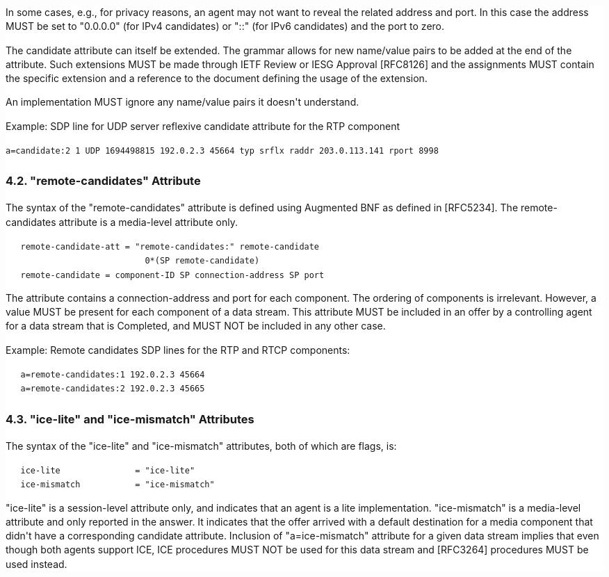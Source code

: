 In some cases, e.g., for privacy reasons, an agent may not want to reveal the related address and port.  In this case the address MUST be set to "0.0.0.0" (for IPv4 candidates) or "::" (for IPv6 candidates) and the port to zero.

The candidate attribute can itself be extended.  The grammar allows for new name/value pairs to be added at the end of the attribute. Such extensions MUST be made through IETF Review or IESG Approval [RFC8126] and the assignments MUST contain the specific extension and a reference to the document defining the usage of the extension.

An implementation MUST ignore any name/value pairs it doesn't understand.

Example: SDP line for UDP server reflexive candidate attribute for the RTP component

``` 		
a=candidate:2 1 UDP 1694498815 192.0.2.3 45664 typ srflx raddr 203.0.113.141 rport 8998
```

### 4.2. "remote-candidates" Attribute

The syntax of the "remote-candidates" attribute is defined using Augmented BNF as defined in [RFC5234].  The remote-candidates attribute is a media-level attribute only.


```
   remote-candidate-att = "remote-candidates:" remote-candidate
                            0*(SP remote-candidate)
   remote-candidate = component-ID SP connection-address SP port
```

The attribute contains a connection-address and port for each component.  The ordering of components is irrelevant.  However, a value MUST be present for each component of a data stream.  This attribute MUST be included in an offer by a controlling agent for a data stream that is Completed, and MUST NOT be included in any other case.



Example: Remote candidates SDP lines for the RTP and RTCP components:


```
   a=remote-candidates:1 192.0.2.3 45664
   a=remote-candidates:2 192.0.2.3 45665
```

### 4.3. "ice-lite" and "ice-mismatch" Attributes

The syntax of the "ice-lite" and "ice-mismatch" attributes, both of which are flags, is:


```
   ice-lite               = "ice-lite"
   ice-mismatch           = "ice-mismatch"
```

"ice-lite" is a session-level attribute only, and indicates that an agent is a lite implementation. "ice-mismatch" is a media-level attribute and only reported in the answer.  It indicates that the offer arrived with a default destination for a media component that didn't have a corresponding candidate attribute.  Inclusion of "a=ice-mismatch" attribute for a given data stream implies that even though both agents support ICE, ICE procedures MUST NOT be used for this data stream and [RFC3264] procedures MUST be used instead.
